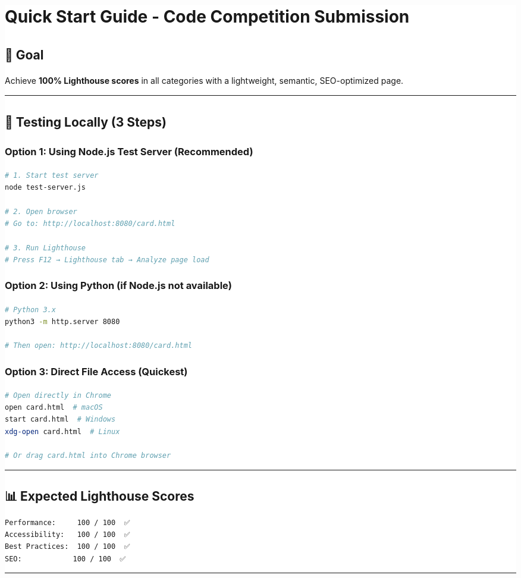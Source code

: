# Quick Start Guide - Code Competition Submission

## 🎯 Goal
Achieve **100% Lighthouse scores** in all categories with a lightweight, semantic, SEO-optimized page.

---

## 🚀 Testing Locally (3 Steps)

### Option 1: Using Node.js Test Server (Recommended)

```bash
# 1. Start test server
node test-server.js

# 2. Open browser
# Go to: http://localhost:8080/card.html

# 3. Run Lighthouse
# Press F12 → Lighthouse tab → Analyze page load
```

### Option 2: Using Python (if Node.js not available)

```bash
# Python 3.x
python3 -m http.server 8080

# Then open: http://localhost:8080/card.html
```

### Option 3: Direct File Access (Quickest)

```bash
# Open directly in Chrome
open card.html  # macOS
start card.html  # Windows
xdg-open card.html  # Linux

# Or drag card.html into Chrome browser
```

---

## 📊 Expected Lighthouse Scores

```
Performance:     100 / 100  ✅
Accessibility:   100 / 100  ✅
Best Practices:  100 / 100  ✅
SEO:            100 / 100  ✅
```

---